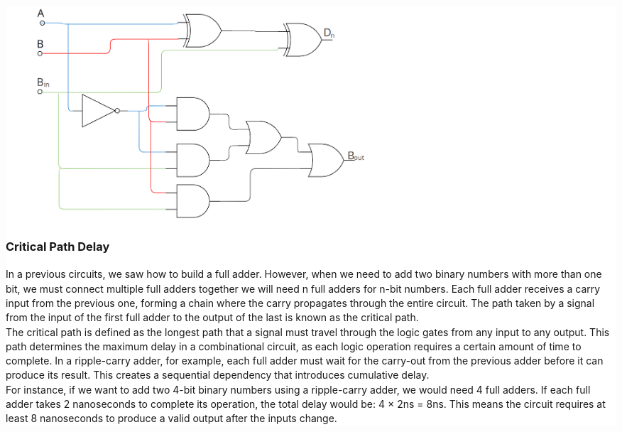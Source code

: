 <img src="./attachments/fullsubtractor.png" width="550px" height="300px">

### Critical Path Delay
In a previous circuits, we saw how to build a full adder. However, when we need to add two binary numbers with more than one bit, we must connect multiple full adders together we will need n full adders for n-bit numbers. Each full adder receives a carry input from the previous one, forming a chain where the carry propagates through the entire circuit. The path taken by a signal from the input of the first full adder to the output of the last is known as the critical path.  
The critical path is defined as the longest path that a signal must travel through the logic gates from any input to any output. This path determines the maximum delay in a combinational circuit, as each logic operation requires a certain amount of time to complete. In a ripple-carry adder, for example, each full adder must wait for the carry-out from the previous adder before it can produce its result. This creates a sequential dependency that introduces cumulative delay.  
For instance, if we want to add two 4-bit binary numbers using a ripple-carry adder, we would need 4 full adders. If each full adder takes 2 nanoseconds to complete its operation, the total delay would be:
4 × 2ns = 8ns.
This means the circuit requires at least 8 nanoseconds to produce a valid output after the inputs change.  
